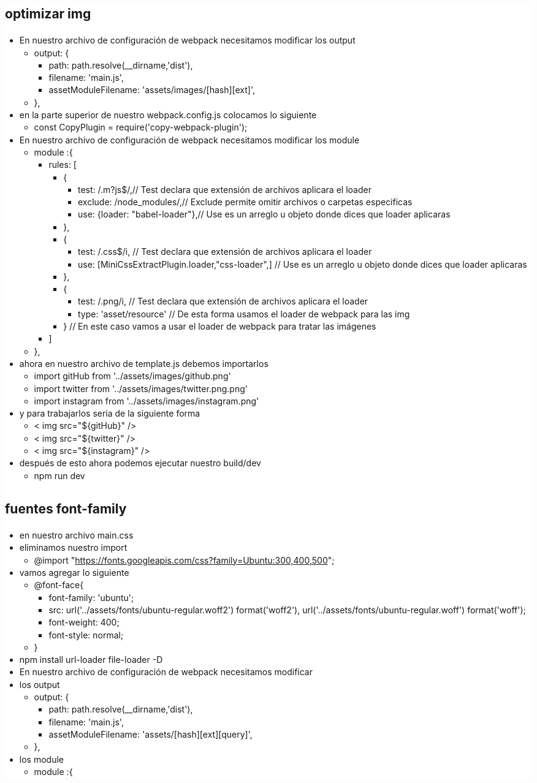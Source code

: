 ## optimizar img

- En nuestro archivo de configuración de webpack necesitamos modificar los output
    - output: {
        - path: path.resolve(__dirname,'dist'),
        - filename: 'main.js',
        - assetModuleFilename: 'assets/images/[hash][ext]',
    - },
- en la parte superior de nuestro webpack.config.js colocamos lo siguiente
    - const CopyPlugin = require('copy-webpack-plugin');
- En nuestro archivo de configuración de webpack necesitamos modificar los module
    - module :{
        - rules: [
            - {
                - test: /\.m?js$/,// Test declara que extensión de archivos aplicara el loader
                - exclude: /node_modules/,// Exclude permite omitir archivos o carpetas especificas
                - use: {loader: "babel-loader"},// Use es un arreglo u objeto donde dices que loader aplicaras
            - },
            - {
                - test: /\.css$/i, // Test declara que extensión de archivos aplicara el loader
                - use: [MiniCssExtractPlugin.loader,"css-loader",] // Use es un arreglo u objeto donde dices que loader aplicaras
            - },
            - {
                - test: /\.png/i, // Test declara que extensión de archivos aplicara el loader
                - type: 'asset/resource' // De esta forma usamos el loader de webpack para las img
            - } // En este caso vamos a usar el loader de webpack para tratar las imágenes 
        - ]
    - },
- ahora en nuestro archivo de template.js debemos importarlos
  - import gitHub from '../assets/images/github.png'
  - import twitter from '../assets/images/twitter.png.png'
  - import instagram from '../assets/images/instagram.png'
- y para trabajarlos seria de la siguiente forma
  - < img src="${gitHub}" />
  - < img src="${twitter}" />
  - < img src="${instagram}" />
- después de esto ahora podemos ejecutar nuestro build/dev
    - npm run dev

## fuentes font-family

- en nuestro archivo main.css 
- eliminamos nuestro import
  - @import "https://fonts.googleapis.com/css?family=Ubuntu:300,400,500";
- vamos agregar lo siguiente
    - @font-face{
        - font-family: 'ubuntu';
        - src: 	url('../assets/fonts/ubuntu-regular.woff2') format('woff2'),
                url('../assets/fonts/ubuntu-regular.woff') format('woff');
        - font-weight: 400;
        - font-style: normal;
    - }
- npm install url-loader file-loader -D
- En nuestro archivo de configuración de webpack necesitamos modificar 
- los output
    - output: {
        - path: path.resolve(__dirname,'dist'),
        - filename: 'main.js',
        - assetModuleFilename: 'assets/[hash][ext][query]',
    - },
- los module
    - module :{
